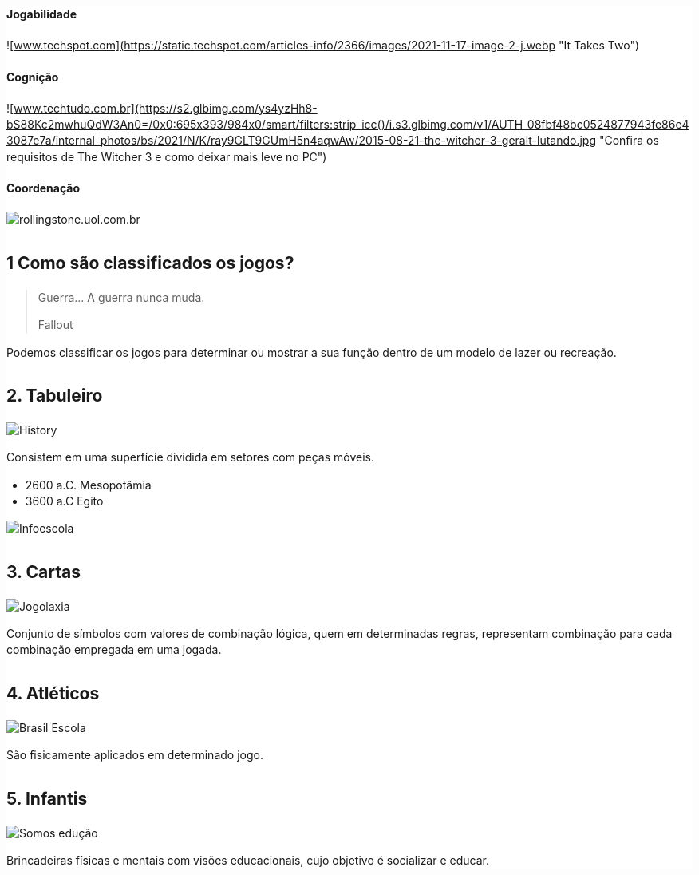#### Jogabilidade
![www.techspot.com](https://static.techspot.com/articles-info/2366/images/2021-11-17-image-2-j.webp "It Takes Two")
#### Cognição
![www.techtudo.com.br](https://s2.glbimg.com/ys4yzHh8-bS88Kc2mwhuQdW3An0=/0x0:695x393/984x0/smart/filters:strip_icc()/i.s3.glbimg.com/v1/AUTH_08fbf48bc0524877943fe86e43087e7a/internal_photos/bs/2021/N/K/ray9GLT9GUmH5n4aqwAw/2015-08-21-the-witcher-3-geralt-lutando.jpg "Confira os requisitos de The Witcher 3 e como deixar mais leve no PC")
#### Coordenação
![rollingstone.uol.com.br](https://rollingstone.uol.com.br/media/_versions/guitar_hero_reproducao_widelg.jpg "Guitar Hero: 15 clássicos do game que você provavelmente tocou muito")

<a name="3.1"></a>
## 1 Como são classificados os jogos?

> Guerra... A guerra nunca muda.
>
> Fallout

Podemos classificar os jogos para determinar ou mostrar a sua função dentro de um modelo de lazer ou recreação.

<a name="3.2"></a>
## 2. Tabuleiro
![History](https://assets.historyplay.tv/br/public/styles/wide/public/images/2020/05/28/senet_-_jogo_-_egito_-_mortos_-_comunicacao_-_history_channel_brasil.jpg "Senet, o jogo de tabuleiro que os egípcios usavam para se comunicar com os mortos ")

Consistem em uma superfície dividida em setores com peças móveis.
- 2600 a.C. Mesopotâmia
- 3600 a.C Egito

![Infoescola](https://www.infoescola.com/wp-content/uploads/2008/03/xadrez_255260497-1000x664.jpg "Xadrez")

<a name="3.3"></a>
## 3. Cartas
![Jogolaxia](https://jogolaxia.com/files/artigos/jogos-cartas.jpg "Os 10 melhores jogos de cartas para jogar sozinho")

Conjunto de símbolos com valores de combinação lógica, quem em determinadas regras, representam combinação para cada combinação empregada em uma jogada.

<a name="3.4"></a>
## 4. Atléticos
![Brasil Escola](https://s1.static.brasilescola.uol.com.br/galeria/images/85b29f73c4b883f3b44b9e0596a2bdb0.jpg "Voleibol")

São fisicamente aplicados em determinado jogo.

<a name="3.5"></a>
## 5. Infantis
![Somos edução](https://sp-ao.shortpixel.ai/client/q_glossy,ret_img,w_780,h_450/https://blog.elevaplataforma.com.br/wp-content/uploads/2019/12/original-cfd1c117a3b836f3f131e59095fc3154-780x450.jpg "Gamificação na educação: como usá-la no processo pedagógico?")

Brincadeiras físicas e mentais com visões educacionais, cujo objetivo é socializar e educar.
